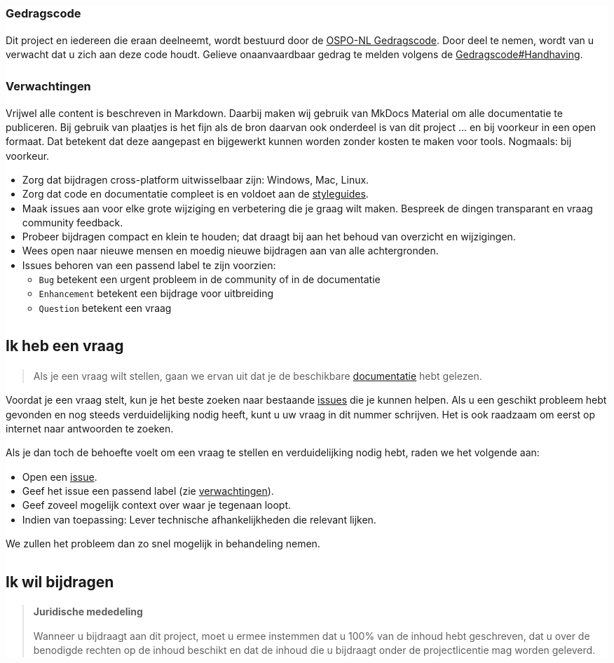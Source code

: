 ### Gedragscode

Dit project en iedereen die eraan deelneemt, wordt bestuurd door de [OSPO-NL
Gedragscode](CODE_OF_CONDUCT.md). Door deel te nemen, wordt van u verwacht dat u zich aan deze code
houdt. Gelieve onaanvaardbaar gedrag te melden volgens de
[Gedragscode#Handhaving](CODE_OF_CONDUCT.md#handhaving).

### Verwachtingen

Vrijwel alle content is beschreven in Markdown. Daarbij maken wij gebruik van MkDocs Material om
alle documentatie te publiceren. Bij gebruik van plaatjes is het fijn als de bron daarvan ook
onderdeel is van dit project ... en bij voorkeur in een open formaat. Dat betekent dat deze
aangepast en bijgewerkt kunnen worden zonder kosten te maken voor tools. Nogmaals: bij voorkeur.

- Zorg dat bijdragen cross-platform uitwisselbaar zijn: Windows, Mac, Linux.
- Zorg dat code en documentatie compleet is en voldoet aan de [styleguides](#styleguides).
- Maak issues aan voor elke grote wijziging en verbetering die je graag wilt maken. Bespreek de
  dingen transparant en vraag community feedback.
- Probeer bijdragen compact en klein te houden; dat draagt bij aan het behoud van overzicht en
  wijzigingen.
- Wees open naar nieuwe mensen en moedig nieuwe bijdragen aan van alle achtergronden.
- Issues behoren van een passend label te zijn voorzien:
  - `Bug` betekent een urgent probleem in de community of in de documentatie
  - `Enhancement` betekent een bijdrage voor uitbreiding
  - `Question` betekent een vraag

## Ik heb een vraag

> Als je een vraag wilt stellen, gaan we ervan uit dat je de beschikbare
> [documentatie](https://ospo-nl.github.io/kennisbank/) hebt gelezen.

Voordat je een vraag stelt, kun je het beste zoeken naar bestaande
[issues](https://github.com/ospo-nl/kennisbank/issues) die je kunnen helpen. Als u een geschikt
probleem hebt gevonden en nog steeds verduidelijking nodig heeft, kunt u uw vraag in dit nummer
schrijven. Het is ook raadzaam om eerst op internet naar antwoorden te zoeken.

Als je dan toch de behoefte voelt om een vraag te stellen en verduidelijking nodig hebt, raden we
het volgende aan:

- Open een [issue](https://github.com/ospo-nl/kennisbank/issues/new).
- Geef het issue een passend label (zie [verwachtingen](#verwachtingen)).
- Geef zoveel mogelijk context over waar je tegenaan loopt.
- Indien van toepassing: Lever technische afhankelijkheden die relevant lijken.

We zullen het probleem dan zo snel mogelijk in behandeling nemen.

## Ik wil bijdragen

> **Juridische mededeling**
>
> Wanneer u bijdraagt aan dit project, moet u ermee instemmen dat u 100% van de inhoud hebt
> geschreven, dat u over de benodigde rechten op de inhoud beschikt en dat de inhoud die u bijdraagt
> onder de projectlicentie mag worden geleverd.
